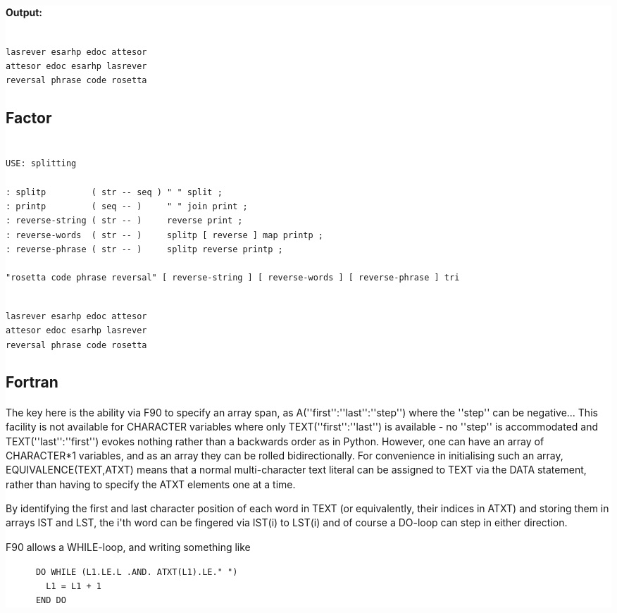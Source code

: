<b>Output:</b>

```txt

lasrever esarhp edoc attesor
attesor edoc esarhp lasrever
reversal phrase code rosetta

```



## Factor


```factor

USE: splitting

: splitp         ( str -- seq ) " " split ;
: printp         ( seq -- )     " " join print ;
: reverse-string ( str -- )     reverse print ;
: reverse-words  ( str -- )     splitp [ reverse ] map printp ;
: reverse-phrase ( str -- )     splitp reverse printp ;

"rosetta code phrase reversal" [ reverse-string ] [ reverse-words ] [ reverse-phrase ] tri

```

```txt

lasrever esarhp edoc attesor
attesor edoc esarhp lasrever
reversal phrase code rosetta

```



## Fortran

The key here is the ability via F90 to specify an array span, as A(''first'':''last'':''step'') where the ''step'' can be negative... This facility is not available for CHARACTER variables where only TEXT(''first'':''last'') is available - no ''step'' is accommodated and TEXT(''last'':''first'') evokes nothing rather than a backwards order as in Python. However, one can have an array of CHARACTER*1 variables, and as an array they can be rolled bidirectionally. For convenience in initialising such an array, EQUIVALENCE(TEXT,ATXT) means that a normal multi-character text literal can be assigned to TEXT via the DATA statement, rather than having to specify the ATXT elements one at a time.

By identifying the first and last character position of each word in TEXT (or equivalently, their indices in ATXT) and storing them in arrays IST and LST, the i'th word can be fingered via IST(i) to LST(i) and of course a DO-loop can step in either direction.

F90 allows a WHILE-loop, and writing something like
```Fortran
      DO WHILE (L1.LE.L .AND. ATXT(L1).LE." ")
        L1 = L1 + 1
      END DO
```
